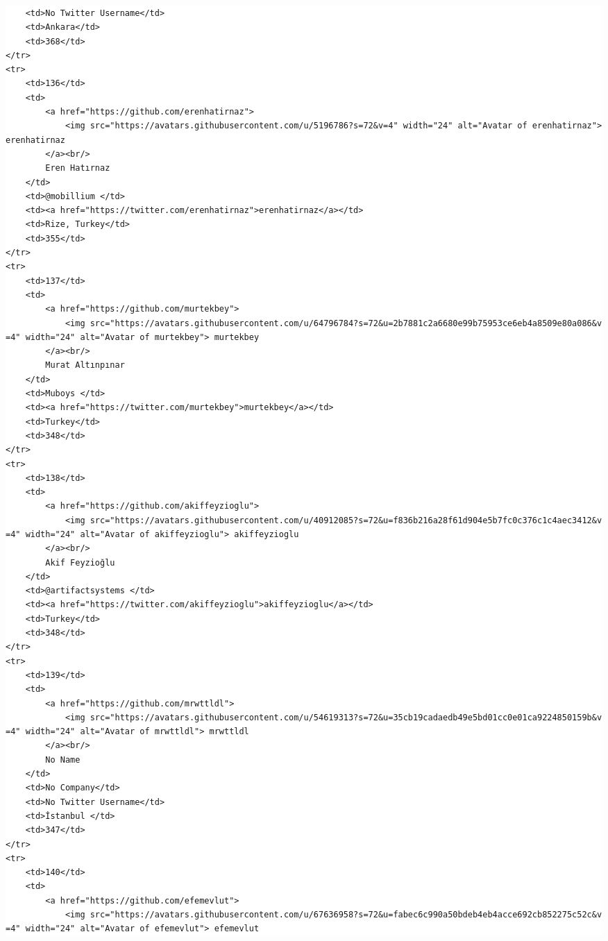 		<td>No Twitter Username</td>
		<td>Ankara</td>
		<td>368</td>
	</tr>
	<tr>
		<td>136</td>
		<td>
			<a href="https://github.com/erenhatirnaz">
				<img src="https://avatars.githubusercontent.com/u/5196786?s=72&v=4" width="24" alt="Avatar of erenhatirnaz"> erenhatirnaz
			</a><br/>
			Eren Hatırnaz
		</td>
		<td>@mobillium </td>
		<td><a href="https://twitter.com/erenhatirnaz">erenhatirnaz</a></td>
		<td>Rize, Turkey</td>
		<td>355</td>
	</tr>
	<tr>
		<td>137</td>
		<td>
			<a href="https://github.com/murtekbey">
				<img src="https://avatars.githubusercontent.com/u/64796784?s=72&u=2b7881c2a6680e99b75953ce6eb4a8509e80a086&v=4" width="24" alt="Avatar of murtekbey"> murtekbey
			</a><br/>
			Murat Altınpınar
		</td>
		<td>Muboys </td>
		<td><a href="https://twitter.com/murtekbey">murtekbey</a></td>
		<td>Turkey</td>
		<td>348</td>
	</tr>
	<tr>
		<td>138</td>
		<td>
			<a href="https://github.com/akiffeyzioglu">
				<img src="https://avatars.githubusercontent.com/u/40912085?s=72&u=f836b216a28f61d904e5b7fc0c376c1c4aec3412&v=4" width="24" alt="Avatar of akiffeyzioglu"> akiffeyzioglu
			</a><br/>
			Akif Feyzioğlu
		</td>
		<td>@artifactsystems </td>
		<td><a href="https://twitter.com/akiffeyzioglu">akiffeyzioglu</a></td>
		<td>Turkey</td>
		<td>348</td>
	</tr>
	<tr>
		<td>139</td>
		<td>
			<a href="https://github.com/mrwttldl">
				<img src="https://avatars.githubusercontent.com/u/54619313?s=72&u=35cb19cadaedb49e5bd01cc0e01ca9224850159b&v=4" width="24" alt="Avatar of mrwttldl"> mrwttldl
			</a><br/>
			No Name
		</td>
		<td>No Company</td>
		<td>No Twitter Username</td>
		<td>İstanbul </td>
		<td>347</td>
	</tr>
	<tr>
		<td>140</td>
		<td>
			<a href="https://github.com/efemevlut">
				<img src="https://avatars.githubusercontent.com/u/67636958?s=72&u=fabec6c990a50bdeb4eb4acce692cb852275c52c&v=4" width="24" alt="Avatar of efemevlut"> efemevlut
